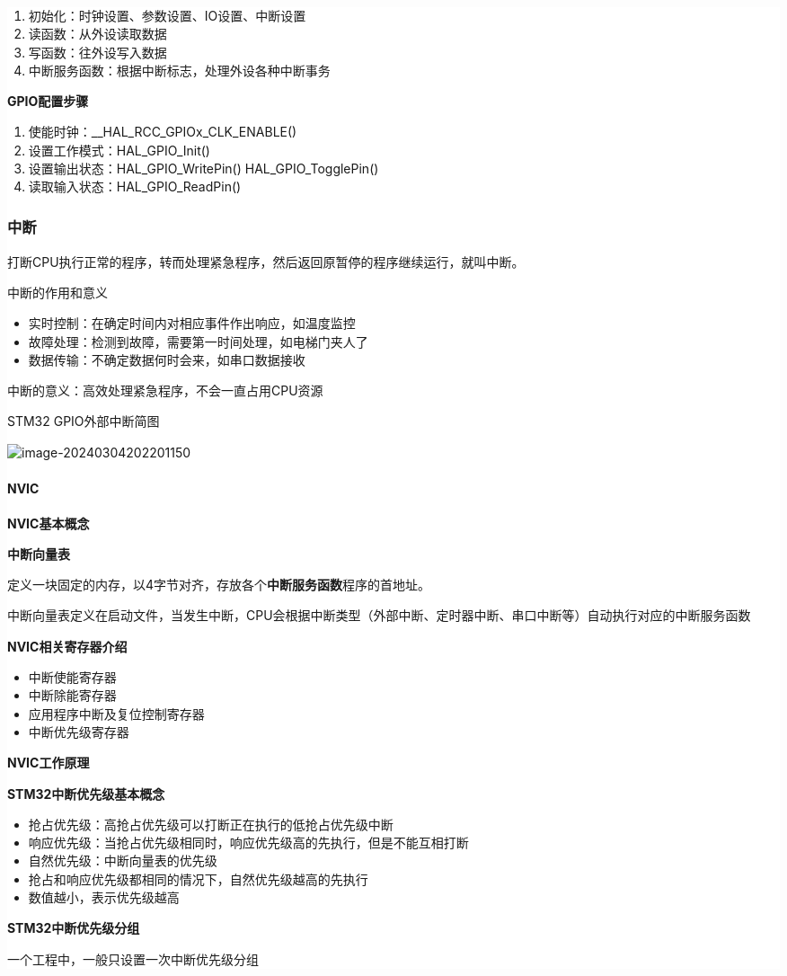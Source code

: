 1. 初始化：时钟设置、参数设置、IO设置、中断设置
2. 读函数：从外设读取数据
3. 写函数：往外设写入数据
4. 中断服务函数：根据中断标志，处理外设各种中断事务

**GPIO配置步骤**

1. 使能时钟：__HAL_RCC_GPIOx_CLK_ENABLE()
2. 设置工作模式：HAL_GPIO_Init()
3. 设置输出状态：HAL_GPIO_WritePin() HAL_GPIO_TogglePin()
4. 读取输入状态：HAL_GPIO_ReadPin()

### 中断

打断CPU执行正常的程序，转而处理紧急程序，然后返回原暂停的程序继续运行，就叫中断。

中断的作用和意义

* 实时控制：在确定时间内对相应事件作出响应，如温度监控
* 故障处理：检测到故障，需要第一时间处理，如电梯门夹人了
* 数据传输：不确定数据何时会来，如串口数据接收

中断的意义：高效处理紧急程序，不会一直占用CPU资源

STM32 GPIO外部中断简图

![image-20240304202201150](C:\Users\harlab\AppData\Roaming\Typora\typora-user-images\image-20240304202201150.png)

#### NVIC

**NVIC基本概念**

**中断向量表**

定义一块固定的内存，以4字节对齐，存放各个**中断服务函数**程序的首地址。

中断向量表定义在启动文件，当发生中断，CPU会根据中断类型（外部中断、定时器中断、串口中断等）自动执行对应的中断服务函数

**NVIC相关寄存器介绍**

* 中断使能寄存器
* 中断除能寄存器
* 应用程序中断及复位控制寄存器
* 中断优先级寄存器

**NVIC工作原理**

**STM32中断优先级基本概念**

* 抢占优先级：高抢占优先级可以打断正在执行的低抢占优先级中断
* 响应优先级：当抢占优先级相同时，响应优先级高的先执行，但是不能互相打断
* 自然优先级：中断向量表的优先级
* 抢占和响应优先级都相同的情况下，自然优先级越高的先执行
* 数值越小，表示优先级越高

**STM32中断优先级分组**

一个工程中，一般只设置一次中断优先级分组
